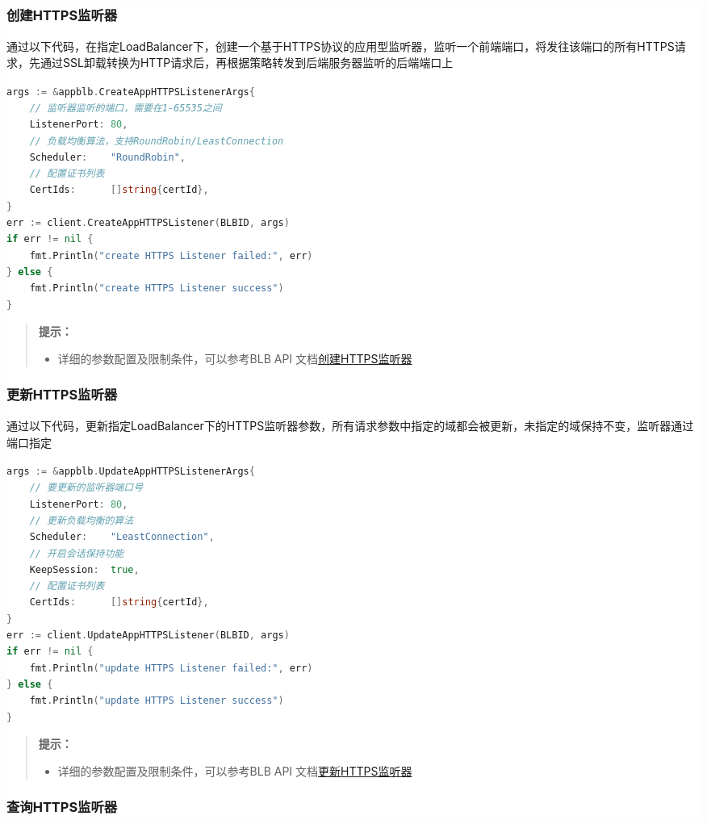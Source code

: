 ### 创建HTTPS监听器

通过以下代码，在指定LoadBalancer下，创建一个基于HTTPS协议的应用型监听器，监听一个前端端口，将发往该端口的所有HTTPS请求，先通过SSL卸载转换为HTTP请求后，再根据策略转发到后端服务器监听的后端端口上
```go
args := &appblb.CreateAppHTTPSListenerArgs{
    // 监听器监听的端口，需要在1-65535之间
    ListenerPort: 80,
    // 负载均衡算法，支持RoundRobin/LeastConnection
    Scheduler:    "RoundRobin", 
    // 配置证书列表
    CertIds:      []string{certId},
}
err := client.CreateAppHTTPSListener(BLBID, args)
if err != nil {
    fmt.Println("create HTTPS Listener failed:", err)
} else {
    fmt.Println("create HTTPS Listener success")
}
```

> **提示：**
> - 详细的参数配置及限制条件，可以参考BLB API 文档[创建HTTPS监听器](https://cloud.baidu.com/doc/BLB/s/ujwvxnyux#createapphttpslistener%E5%88%9B%E5%BB%BAhttps%E7%9B%91%E5%90%AC%E5%99%A8)

### 更新HTTPS监听器

通过以下代码，更新指定LoadBalancer下的HTTPS监听器参数，所有请求参数中指定的域都会被更新，未指定的域保持不变，监听器通过端口指定
```go
args := &appblb.UpdateAppHTTPSListenerArgs{
	// 要更新的监听器端口号
    ListenerPort: 80,
    // 更新负载均衡的算法
    Scheduler:    "LeastConnection", 
    // 开启会话保持功能
    KeepSession:  true,
    // 配置证书列表
    CertIds:      []string{certId},
}
err := client.UpdateAppHTTPSListener(BLBID, args)
if err != nil {
    fmt.Println("update HTTPS Listener failed:", err)
} else {
    fmt.Println("update HTTPS Listener success")
}
```

> **提示：**
> - 详细的参数配置及限制条件，可以参考BLB API 文档[更新HTTPS监听器](https://cloud.baidu.com/doc/BLB/s/ujwvxnyux#updateapphttpslistener%E6%9B%B4%E6%96%B0https%E7%9B%91%E5%90%AC%E5%99%A8)

### 查询HTTPS监听器
